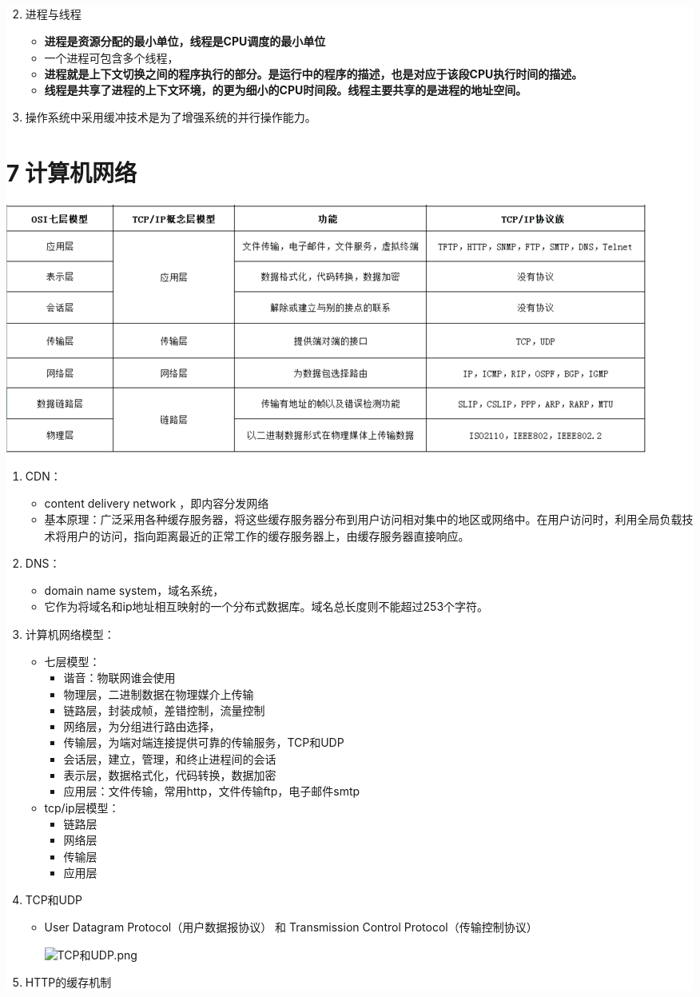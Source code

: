 2. 进程与线程

   - **进程是资源分配的最小单位，线程是CPU调度的最小单位**
   - 一个进程可包含多个线程，
   - **进程就是上下文切换之间的程序执行的部分。是运行中的程序的描述，也是对应于该段CPU执行时间的描述。**
   - **线程是共享了进程的上下文环境，的更为细小的CPU时间段。线程主要共享的是进程的地址空间。**

3. 操作系统中采用缓冲技术是为了增强系统的并行操作能力。

   

# 7 计算机网络

![计算机网络模型和协议.png](./legend/计算机网络模型和协议.png)

1. CDN：

   - content delivery network ，即内容分发网络
   - 基本原理：广泛采用各种缓存服务器，将这些缓存服务器分布到用户访问相对集中的地区或网络中。在用户访问时，利用全局负载技术将用户的访问，指向距离最近的正常工作的缓存服务器上，由缓存服务器直接响应。

2. DNS：

   - domain name system，域名系统，
   - 它作为将域名和ip地址相互映射的一个分布式数据库。域名总长度则不能超过253个字符。

3. 计算机网络模型：

   - 七层模型：
     - 谐音：物联网谁会使用
     - 物理层，二进制数据在物理媒介上传输
     - 链路层，封装成帧，差错控制，流量控制
     - 网络层，为分组进行路由选择，
     - 传输层，为端对端连接提供可靠的传输服务，TCP和UDP
     - 会话层，建立，管理，和终止进程间的会话
     - 表示层，数据格式化，代码转换，数据加密
     - 应用层：文件传输，常用http，文件传输ftp，电子邮件smtp
   - tcp/ip层模型：
     - 链路层
     - 网络层
     - 传输层
     - 应用层

4. TCP和UDP

   - User Datagram Protocol（用户数据报协议） 和 Transmission Control Protocol（传输控制协议）

     ![TCP和UDP.png](./legend/TCP和UDP.png)

5. HTTP的缓存机制

